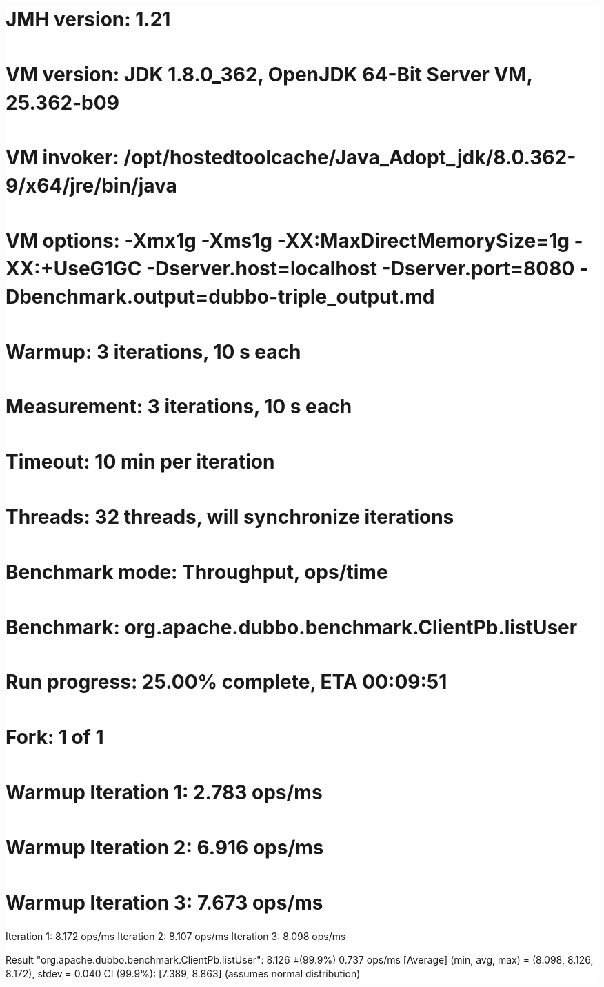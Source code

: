 
# JMH version: 1.21
# VM version: JDK 1.8.0_362, OpenJDK 64-Bit Server VM, 25.362-b09
# VM invoker: /opt/hostedtoolcache/Java_Adopt_jdk/8.0.362-9/x64/jre/bin/java
# VM options: -Xmx1g -Xms1g -XX:MaxDirectMemorySize=1g -XX:+UseG1GC -Dserver.host=localhost -Dserver.port=8080 -Dbenchmark.output=dubbo-triple_output.md
# Warmup: 3 iterations, 10 s each
# Measurement: 3 iterations, 10 s each
# Timeout: 10 min per iteration
# Threads: 32 threads, will synchronize iterations
# Benchmark mode: Throughput, ops/time
# Benchmark: org.apache.dubbo.benchmark.ClientPb.listUser

# Run progress: 25.00% complete, ETA 00:09:51
# Fork: 1 of 1
# Warmup Iteration   1: 2.783 ops/ms
# Warmup Iteration   2: 6.916 ops/ms
# Warmup Iteration   3: 7.673 ops/ms
Iteration   1: 8.172 ops/ms
Iteration   2: 8.107 ops/ms
Iteration   3: 8.098 ops/ms


Result "org.apache.dubbo.benchmark.ClientPb.listUser":
  8.126 ±(99.9%) 0.737 ops/ms [Average]
  (min, avg, max) = (8.098, 8.126, 8.172), stdev = 0.040
  CI (99.9%): [7.389, 8.863] (assumes normal distribution)
